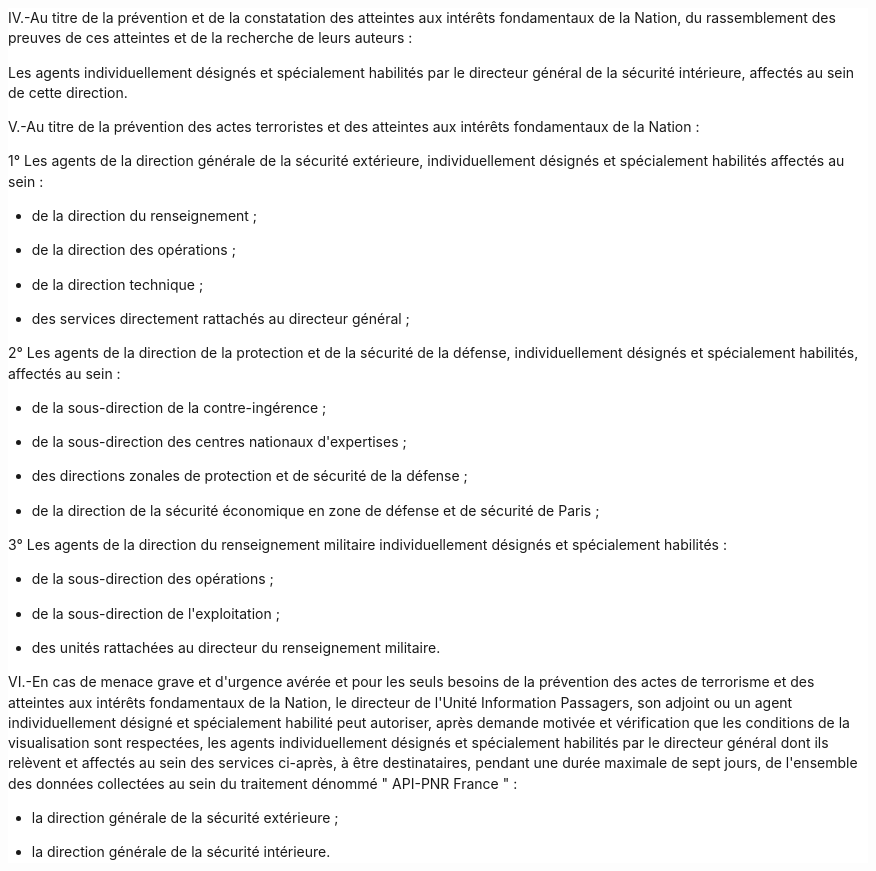 IV.-Au titre de la prévention et de la constatation des atteintes aux intérêts fondamentaux de la Nation, du rassemblement
des preuves de ces atteintes et de la recherche de leurs auteurs : 

Les agents individuellement désignés et spécialement habilités par le directeur général de la sécurité intérieure, affectés
au sein de cette direction. 

V.-Au titre de la prévention des actes terroristes et des atteintes aux intérêts fondamentaux de la Nation : 

1° Les agents de la direction générale de la sécurité extérieure, individuellement désignés et spécialement habilités
affectés au sein : 

- de la direction du renseignement ; 

- de la direction des opérations ; 

- de la direction technique ; 

- des services directement rattachés au directeur général ; 

2° Les agents de la direction de la protection et de la sécurité de la défense, individuellement désignés et spécialement
habilités, affectés au sein : 

- de la sous-direction de la contre-ingérence ; 

- de la sous-direction des centres nationaux d'expertises ; 

- des directions zonales de protection et de sécurité de la défense ; 

- de la direction de la sécurité économique en zone de défense et de sécurité de Paris ; 

3° Les agents de la direction du renseignement militaire individuellement désignés et spécialement habilités : 

- de la sous-direction des opérations ; 

- de la sous-direction de l'exploitation ; 

- des unités rattachées au directeur du renseignement militaire. 

VI.-En cas de menace grave et d'urgence avérée et pour les seuls besoins de la prévention des actes de terrorisme et des
atteintes aux intérêts fondamentaux de la Nation, le directeur de l'Unité Information Passagers, son adjoint ou un agent
individuellement désigné et spécialement habilité peut autoriser, après demande motivée et vérification que les conditions de
la visualisation sont respectées, les agents individuellement désignés et spécialement habilités par le directeur général
dont ils relèvent et affectés au sein des services ci-après, à être destinataires, pendant une durée maximale de sept jours,
de l'ensemble des données collectées au sein du traitement dénommé " API-PNR France " : 

- la direction générale de la sécurité extérieure ; 

- la direction générale de la sécurité intérieure. 
